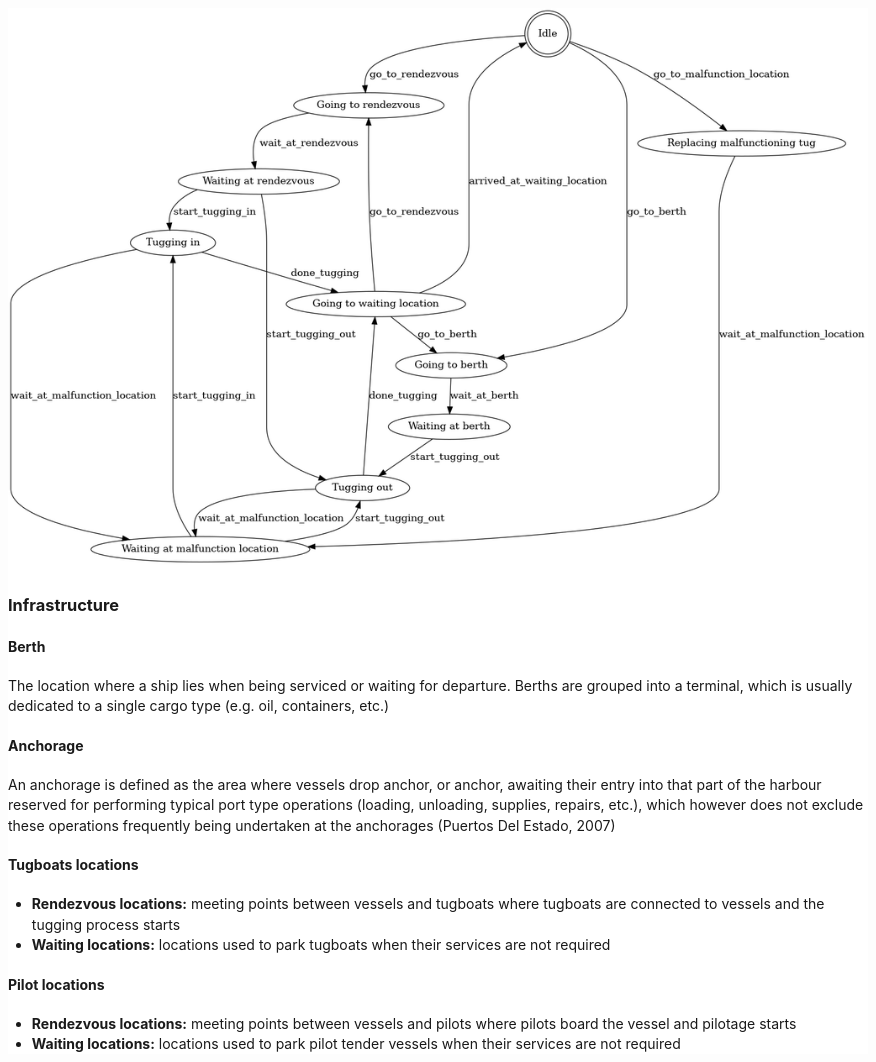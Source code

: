 ![Tug FSM](diagrams/tug_fsm.png)

### Infrastructure

#### Berth

The location where a ship lies when being serviced or waiting for departure. Berths are grouped into a terminal, which is usually dedicated to a single cargo type (e.g. oil, containers, etc.)

#### Anchorage

An anchorage is defined as the area where vessels drop anchor, or anchor, awaiting their entry into that part of the harbour reserved for performing typical port type operations (loading, unloading, supplies, repairs, etc.), which however does not exclude these operations frequently being undertaken at the anchorages (Puertos Del Estado, 2007)

#### Tugboats locations

- **Rendezvous locations:** meeting points between vessels and tugboats where tugboats are connected to vessels and the tugging process starts
- **Waiting locations:** locations used to park tugboats when their services are not required

#### Pilot locations

- **Rendezvous locations:** meeting points between vessels and pilots where pilots board the vessel and pilotage starts
- **Waiting locations:** locations used to park pilot tender vessels when their services are not required
